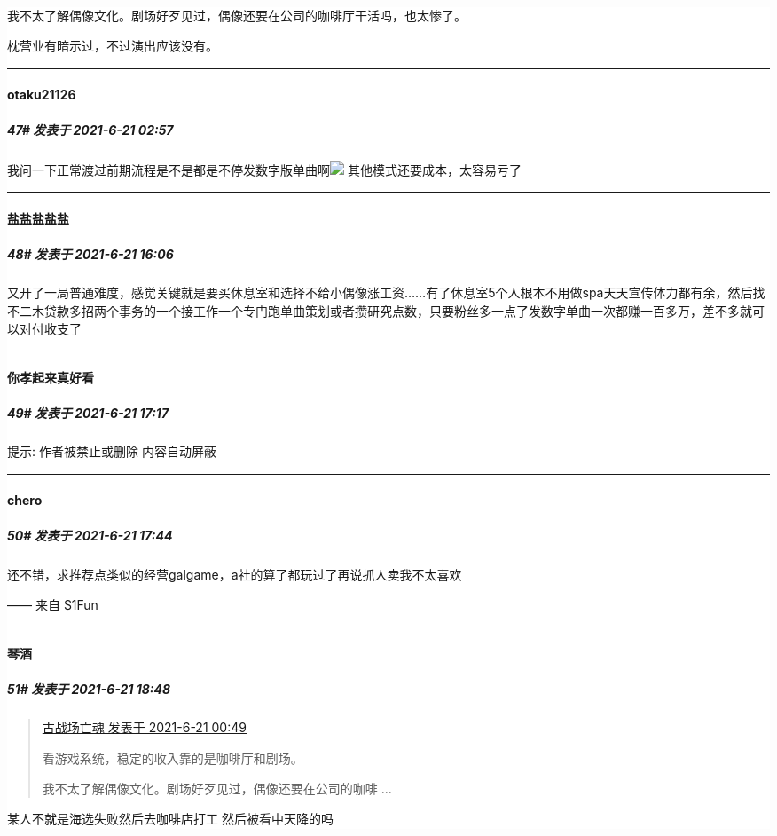 我不太了解偶像文化。剧场好歹见过，偶像还要在公司的咖啡厅干活吗，也太惨了。

枕营业有暗示过，不过演出应该没有。


*****

####  otaku21126  
##### 47#       发表于 2021-6-21 02:57


我问一下正常渡过前期流程是不是都是不停发数字版单曲啊<img src="https://static.saraba1st.com/image/smiley/face2017/001.png" referrerpolicy="no-referrer">
其他模式还要成本，太容易亏了


*****

####  盐盐盐盐盐  
##### 48#       发表于 2021-6-21 16:06


又开了一局普通难度，感觉关键就是要买休息室和选择不给小偶像涨工资……有了休息室5个人根本不用做spa天天宣传体力都有余，然后找不二木贷款多招两个事务的一个接工作一个专门跑单曲策划或者攒研究点数，只要粉丝多一点了发数字单曲一次都赚一百多万，差不多就可以对付收支了


*****

####  你孝起来真好看  
##### 49#       发表于 2021-6-21 17:17

提示: 作者被禁止或删除 内容自动屏蔽


*****

####  chero  
##### 50#       发表于 2021-6-21 17:44


还不错，求推荐点类似的经营galgame，a社的算了都玩过了再说抓人卖我不太喜欢

—— 来自 [S1Fun](https://s1fun.koalcat.com)


*****

####  琴酒  
##### 51#       发表于 2021-6-21 18:48


<blockquote><a href="httphttps://bbs.saraba1st.com/2b/forum.php?mod=redirect&amp;goto=findpost&amp;pid=51680560&amp;ptid=2010726" target="_blank">古战场亡魂 发表于 2021-6-21 00:49</a>

看游戏系统，稳定的收入靠的是咖啡厅和剧场。

我不太了解偶像文化。剧场好歹见过，偶像还要在公司的咖啡 ...</blockquote>
某人不就是海选失败然后去咖啡店打工 然后被看中天降的吗

